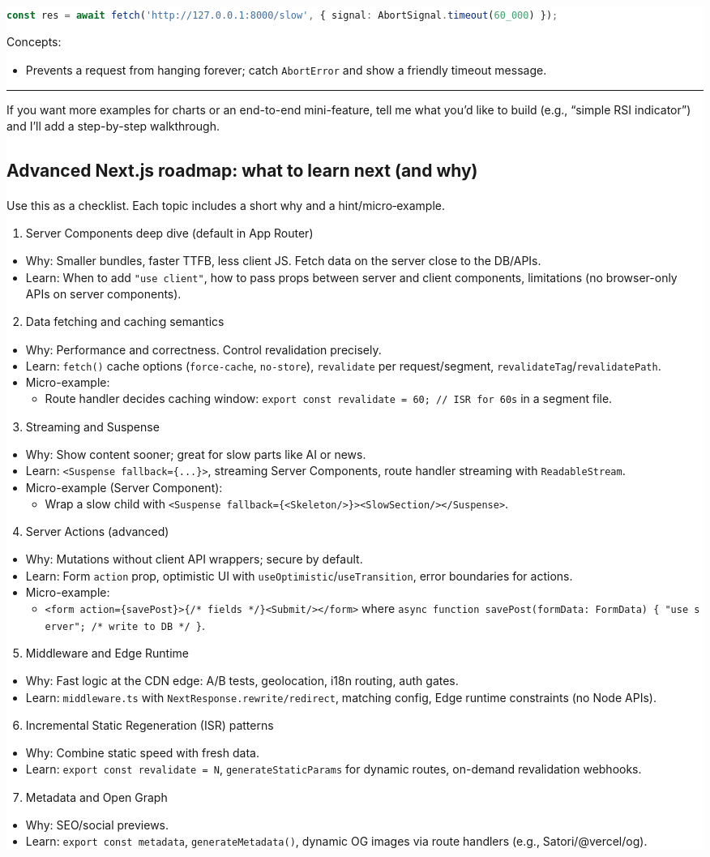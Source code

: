 ```ts
const res = await fetch('http://127.0.0.1:8000/slow', { signal: AbortSignal.timeout(60_000) });
```

Concepts:
- Prevents a request from hanging forever; catch `AbortError` and show a friendly timeout message.

---

If you want more examples for charts or an end-to-end mini-feature, tell me what you’d like to build (e.g., “simple RSI indicator”) and I’ll add a step-by-step walkthrough.


## Advanced Next.js roadmap: what to learn next (and why)

Use this as a checklist. Each topic includes a short why and a hint/micro‑example.

1) Server Components deep dive (default in App Router)
- Why: Smaller bundles, faster TTFB, less client JS. Fetch data on the server close to the DB/APIs.
- Learn: When to add `"use client"`, how to pass props between server and client components, limitations (no browser-only APIs on server components).

2) Data fetching and caching semantics
- Why: Performance and correctness. Control revalidation precisely.
- Learn: `fetch()` cache options (`force-cache`, `no-store`), `revalidate` per request/segment, `revalidateTag`/`revalidatePath`.
- Micro-example:
  - Route handler decides caching window: `export const revalidate = 60; // ISR for 60s` in a segment file.

3) Streaming and Suspense
- Why: Show content sooner; great for slow parts like AI or news.
- Learn: `<Suspense fallback={...}>`, streaming Server Components, route handler streaming with `ReadableStream`.
- Micro-example (Server Component):
  - Wrap a slow child with `<Suspense fallback={<Skeleton/>}><SlowSection/></Suspense>`.

4) Server Actions (advanced)
- Why: Mutations without client API wrappers; secure by default.
- Learn: Form `action` prop, optimistic UI with `useOptimistic`/`useTransition`, error boundaries for actions.
- Micro-example:
  - `<form action={savePost}>{/* fields */}<Submit/></form>` where `async function savePost(formData: FormData) { "use server"; /* write to DB */ }`.

5) Middleware and Edge Runtime
- Why: Fast logic at the CDN edge: A/B tests, geolocation, i18n routing, auth gates.
- Learn: `middleware.ts` with `NextResponse.rewrite/redirect`, matching config, Edge runtime constraints (no Node APIs).

6) Incremental Static Regeneration (ISR) patterns
- Why: Combine static speed with fresh data.
- Learn: `export const revalidate = N`, `generateStaticParams` for dynamic routes, on-demand revalidation webhooks.

7) Metadata and Open Graph
- Why: SEO/social previews.
- Learn: `export const metadata`, `generateMetadata()`, dynamic OG images via route handlers (e.g., Satori/@vercel/og).
